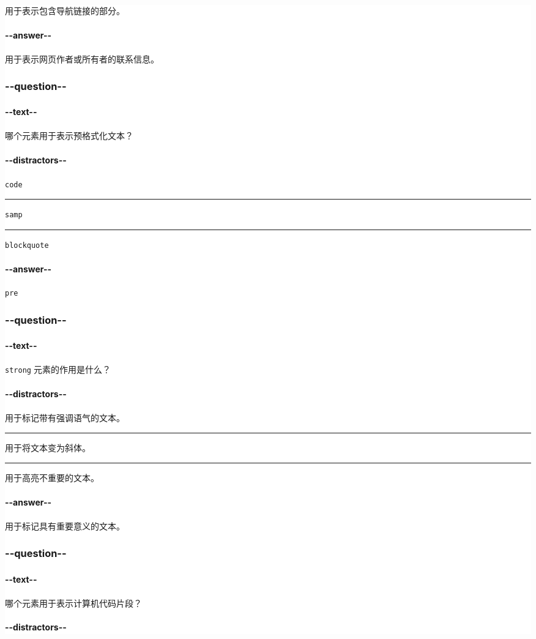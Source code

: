 用于表示包含导航链接的部分。

#### --answer--

用于表示网页作者或所有者的联系信息。

### --question--

#### --text--

哪个元素用于表示预格式化文本？

#### --distractors--

`code`

---

`samp`

---

`blockquote`

#### --answer--

`pre`

### --question--

#### --text--

`strong` 元素的作用是什么？

#### --distractors--

用于标记带有强调语气的文本。

---

用于将文本变为斜体。

---

用于高亮不重要的文本。

#### --answer--

用于标记具有重要意义的文本。

### --question--

#### --text--

哪个元素用于表示计算机代码片段？

#### --distractors--

